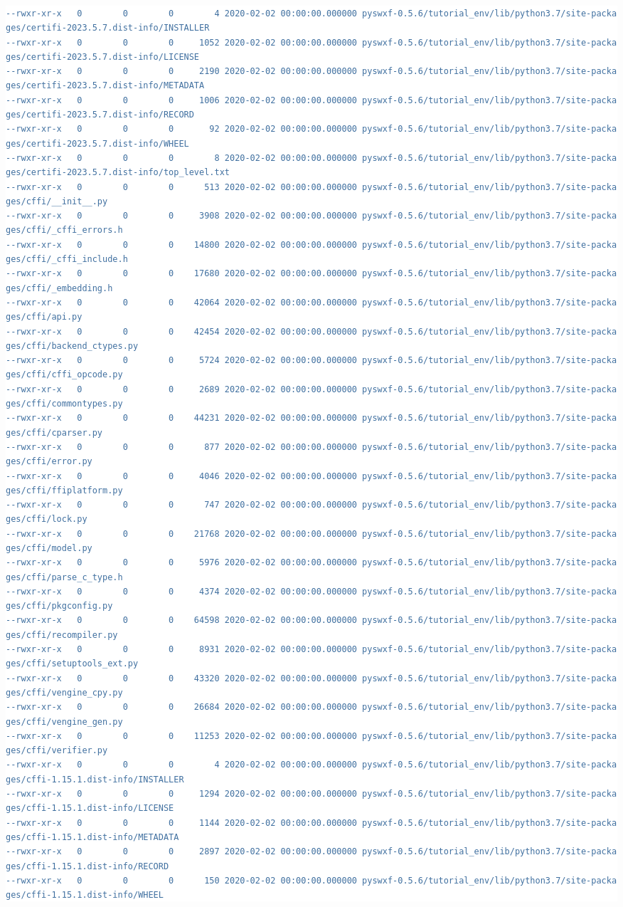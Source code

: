 ```diff
--rwxr-xr-x   0        0        0        4 2020-02-02 00:00:00.000000 pyswxf-0.5.6/tutorial_env/lib/python3.7/site-packages/certifi-2023.5.7.dist-info/INSTALLER
--rwxr-xr-x   0        0        0     1052 2020-02-02 00:00:00.000000 pyswxf-0.5.6/tutorial_env/lib/python3.7/site-packages/certifi-2023.5.7.dist-info/LICENSE
--rwxr-xr-x   0        0        0     2190 2020-02-02 00:00:00.000000 pyswxf-0.5.6/tutorial_env/lib/python3.7/site-packages/certifi-2023.5.7.dist-info/METADATA
--rwxr-xr-x   0        0        0     1006 2020-02-02 00:00:00.000000 pyswxf-0.5.6/tutorial_env/lib/python3.7/site-packages/certifi-2023.5.7.dist-info/RECORD
--rwxr-xr-x   0        0        0       92 2020-02-02 00:00:00.000000 pyswxf-0.5.6/tutorial_env/lib/python3.7/site-packages/certifi-2023.5.7.dist-info/WHEEL
--rwxr-xr-x   0        0        0        8 2020-02-02 00:00:00.000000 pyswxf-0.5.6/tutorial_env/lib/python3.7/site-packages/certifi-2023.5.7.dist-info/top_level.txt
--rwxr-xr-x   0        0        0      513 2020-02-02 00:00:00.000000 pyswxf-0.5.6/tutorial_env/lib/python3.7/site-packages/cffi/__init__.py
--rwxr-xr-x   0        0        0     3908 2020-02-02 00:00:00.000000 pyswxf-0.5.6/tutorial_env/lib/python3.7/site-packages/cffi/_cffi_errors.h
--rwxr-xr-x   0        0        0    14800 2020-02-02 00:00:00.000000 pyswxf-0.5.6/tutorial_env/lib/python3.7/site-packages/cffi/_cffi_include.h
--rwxr-xr-x   0        0        0    17680 2020-02-02 00:00:00.000000 pyswxf-0.5.6/tutorial_env/lib/python3.7/site-packages/cffi/_embedding.h
--rwxr-xr-x   0        0        0    42064 2020-02-02 00:00:00.000000 pyswxf-0.5.6/tutorial_env/lib/python3.7/site-packages/cffi/api.py
--rwxr-xr-x   0        0        0    42454 2020-02-02 00:00:00.000000 pyswxf-0.5.6/tutorial_env/lib/python3.7/site-packages/cffi/backend_ctypes.py
--rwxr-xr-x   0        0        0     5724 2020-02-02 00:00:00.000000 pyswxf-0.5.6/tutorial_env/lib/python3.7/site-packages/cffi/cffi_opcode.py
--rwxr-xr-x   0        0        0     2689 2020-02-02 00:00:00.000000 pyswxf-0.5.6/tutorial_env/lib/python3.7/site-packages/cffi/commontypes.py
--rwxr-xr-x   0        0        0    44231 2020-02-02 00:00:00.000000 pyswxf-0.5.6/tutorial_env/lib/python3.7/site-packages/cffi/cparser.py
--rwxr-xr-x   0        0        0      877 2020-02-02 00:00:00.000000 pyswxf-0.5.6/tutorial_env/lib/python3.7/site-packages/cffi/error.py
--rwxr-xr-x   0        0        0     4046 2020-02-02 00:00:00.000000 pyswxf-0.5.6/tutorial_env/lib/python3.7/site-packages/cffi/ffiplatform.py
--rwxr-xr-x   0        0        0      747 2020-02-02 00:00:00.000000 pyswxf-0.5.6/tutorial_env/lib/python3.7/site-packages/cffi/lock.py
--rwxr-xr-x   0        0        0    21768 2020-02-02 00:00:00.000000 pyswxf-0.5.6/tutorial_env/lib/python3.7/site-packages/cffi/model.py
--rwxr-xr-x   0        0        0     5976 2020-02-02 00:00:00.000000 pyswxf-0.5.6/tutorial_env/lib/python3.7/site-packages/cffi/parse_c_type.h
--rwxr-xr-x   0        0        0     4374 2020-02-02 00:00:00.000000 pyswxf-0.5.6/tutorial_env/lib/python3.7/site-packages/cffi/pkgconfig.py
--rwxr-xr-x   0        0        0    64598 2020-02-02 00:00:00.000000 pyswxf-0.5.6/tutorial_env/lib/python3.7/site-packages/cffi/recompiler.py
--rwxr-xr-x   0        0        0     8931 2020-02-02 00:00:00.000000 pyswxf-0.5.6/tutorial_env/lib/python3.7/site-packages/cffi/setuptools_ext.py
--rwxr-xr-x   0        0        0    43320 2020-02-02 00:00:00.000000 pyswxf-0.5.6/tutorial_env/lib/python3.7/site-packages/cffi/vengine_cpy.py
--rwxr-xr-x   0        0        0    26684 2020-02-02 00:00:00.000000 pyswxf-0.5.6/tutorial_env/lib/python3.7/site-packages/cffi/vengine_gen.py
--rwxr-xr-x   0        0        0    11253 2020-02-02 00:00:00.000000 pyswxf-0.5.6/tutorial_env/lib/python3.7/site-packages/cffi/verifier.py
--rwxr-xr-x   0        0        0        4 2020-02-02 00:00:00.000000 pyswxf-0.5.6/tutorial_env/lib/python3.7/site-packages/cffi-1.15.1.dist-info/INSTALLER
--rwxr-xr-x   0        0        0     1294 2020-02-02 00:00:00.000000 pyswxf-0.5.6/tutorial_env/lib/python3.7/site-packages/cffi-1.15.1.dist-info/LICENSE
--rwxr-xr-x   0        0        0     1144 2020-02-02 00:00:00.000000 pyswxf-0.5.6/tutorial_env/lib/python3.7/site-packages/cffi-1.15.1.dist-info/METADATA
--rwxr-xr-x   0        0        0     2897 2020-02-02 00:00:00.000000 pyswxf-0.5.6/tutorial_env/lib/python3.7/site-packages/cffi-1.15.1.dist-info/RECORD
--rwxr-xr-x   0        0        0      150 2020-02-02 00:00:00.000000 pyswxf-0.5.6/tutorial_env/lib/python3.7/site-packages/cffi-1.15.1.dist-info/WHEEL
```